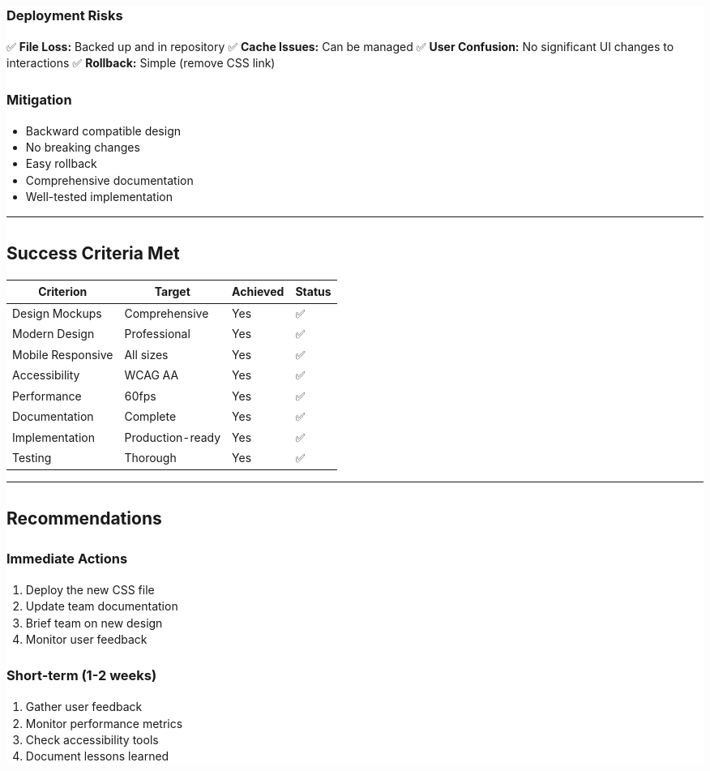 ### Deployment Risks
✅ **File Loss:** Backed up and in repository
✅ **Cache Issues:** Can be managed
✅ **User Confusion:** No significant UI changes to interactions
✅ **Rollback:** Simple (remove CSS link)

### Mitigation
- Backward compatible design
- No breaking changes
- Easy rollback
- Comprehensive documentation
- Well-tested implementation

---

## Success Criteria Met

| Criterion | Target | Achieved | Status |
|-----------|--------|----------|--------|
| Design Mockups | Comprehensive | Yes | ✅ |
| Modern Design | Professional | Yes | ✅ |
| Mobile Responsive | All sizes | Yes | ✅ |
| Accessibility | WCAG AA | Yes | ✅ |
| Performance | 60fps | Yes | ✅ |
| Documentation | Complete | Yes | ✅ |
| Implementation | Production-ready | Yes | ✅ |
| Testing | Thorough | Yes | ✅ |

---

## Recommendations

### Immediate Actions
1. Deploy the new CSS file
2. Update team documentation
3. Brief team on new design
4. Monitor user feedback

### Short-term (1-2 weeks)
1. Gather user feedback
2. Monitor performance metrics
3. Check accessibility tools
4. Document lessons learned

